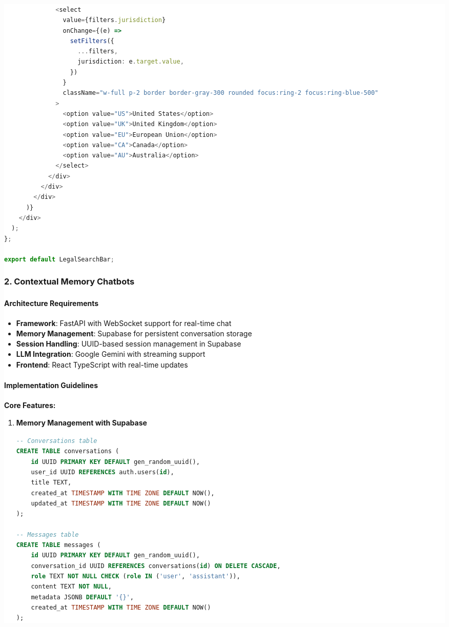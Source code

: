    ```typescript
                 <select
                   value={filters.jurisdiction}
                   onChange={(e) =>
                     setFilters({
                       ...filters,
                       jurisdiction: e.target.value,
                     })
                   }
                   className="w-full p-2 border border-gray-300 rounded focus:ring-2 focus:ring-blue-500"
                 >
                   <option value="US">United States</option>
                   <option value="UK">United Kingdom</option>
                   <option value="EU">European Union</option>
                   <option value="CA">Canada</option>
                   <option value="AU">Australia</option>
                 </select>
               </div>
             </div>
           </div>
         )}
       </div>
     );
   };

   export default LegalSearchBar;
   ```

### 2. Contextual Memory Chatbots

#### Architecture Requirements

- **Framework**: FastAPI with WebSocket support for real-time chat
- **Memory Management**: Supabase for persistent conversation storage
- **Session Handling**: UUID-based session management in Supabase
- **LLM Integration**: Google Gemini with streaming support
- **Frontend**: React TypeScript with real-time updates

#### Implementation Guidelines

**Core Features:**

1. **Memory Management with Supabase**

   ```sql
   -- Conversations table
   CREATE TABLE conversations (
       id UUID PRIMARY KEY DEFAULT gen_random_uuid(),
       user_id UUID REFERENCES auth.users(id),
       title TEXT,
       created_at TIMESTAMP WITH TIME ZONE DEFAULT NOW(),
       updated_at TIMESTAMP WITH TIME ZONE DEFAULT NOW()
   );

   -- Messages table
   CREATE TABLE messages (
       id UUID PRIMARY KEY DEFAULT gen_random_uuid(),
       conversation_id UUID REFERENCES conversations(id) ON DELETE CASCADE,
       role TEXT NOT NULL CHECK (role IN ('user', 'assistant')),
       content TEXT NOT NULL,
       metadata JSONB DEFAULT '{}',
       created_at TIMESTAMP WITH TIME ZONE DEFAULT NOW()
   );
   ```

